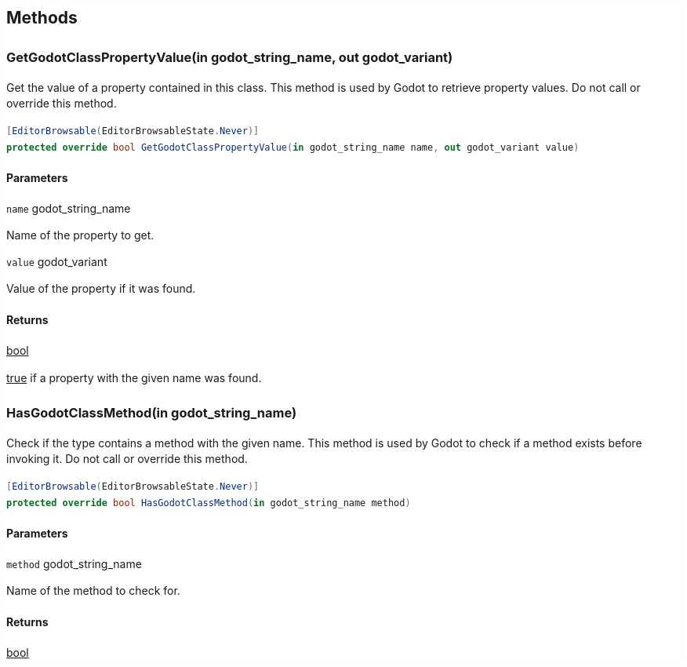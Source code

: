 ## Methods

### <a id="DiceRoll_Editor_Arc3DEditorPlugin_GetGodotClassPropertyValue_Godot_NativeInterop_godot_string_name__Godot_NativeInterop_godot_variant__"></a> GetGodotClassPropertyValue\(in godot\_string\_name, out godot\_variant\)

Get the value of a property contained in this class.
This method is used by Godot to retrieve property values.
Do not call or override this method.

```csharp
[EditorBrowsable(EditorBrowsableState.Never)]
protected override bool GetGodotClassPropertyValue(in godot_string_name name, out godot_variant value)
```

#### Parameters

`name` godot\_string\_name

Name of the property to get.

`value` godot\_variant

Value of the property if it was found.

#### Returns

 [bool](https://learn.microsoft.com/dotnet/api/system.boolean)

<a href="https://learn.microsoft.com/dotnet/csharp/language-reference/builtin-types/bool">true</a> if a property with the given name was found.

### <a id="DiceRoll_Editor_Arc3DEditorPlugin_HasGodotClassMethod_Godot_NativeInterop_godot_string_name__"></a> HasGodotClassMethod\(in godot\_string\_name\)

Check if the type contains a method with the given name.
This method is used by Godot to check if a method exists before invoking it.
Do not call or override this method.

```csharp
[EditorBrowsable(EditorBrowsableState.Never)]
protected override bool HasGodotClassMethod(in godot_string_name method)
```

#### Parameters

`method` godot\_string\_name

Name of the method to check for.

#### Returns

 [bool](https://learn.microsoft.com/dotnet/api/system.boolean)
